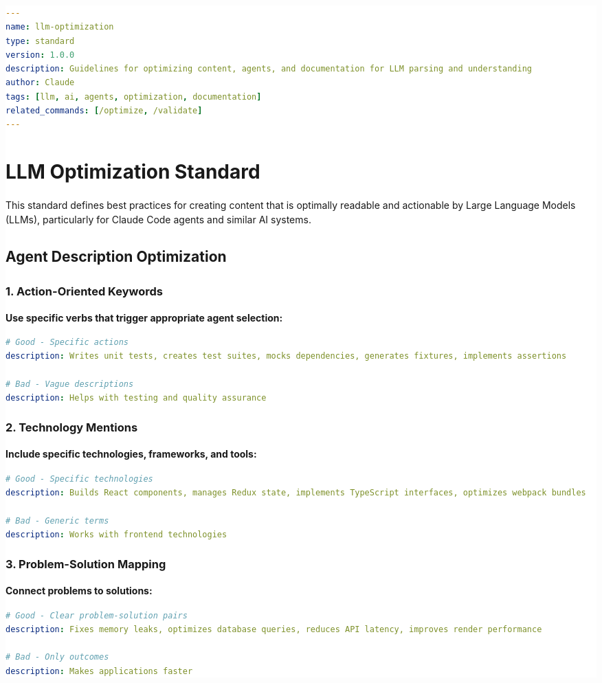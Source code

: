 ```yaml
---
name: llm-optimization
type: standard
version: 1.0.0
description: Guidelines for optimizing content, agents, and documentation for LLM parsing and understanding
author: Claude
tags: [llm, ai, agents, optimization, documentation]
related_commands: [/optimize, /validate]
---
```


# LLM Optimization Standard

This standard defines best practices for creating content that is optimally readable and actionable by Large Language Models (LLMs), particularly for Claude Code agents and similar AI systems.

## Agent Description Optimization

### 1. Action-Oriented Keywords
**Use specific verbs that trigger appropriate agent selection:**

```yaml
# Good - Specific actions
description: Writes unit tests, creates test suites, mocks dependencies, generates fixtures, implements assertions

# Bad - Vague descriptions  
description: Helps with testing and quality assurance
```

### 2. Technology Mentions
**Include specific technologies, frameworks, and tools:**

```yaml
# Good - Specific technologies
description: Builds React components, manages Redux state, implements TypeScript interfaces, optimizes webpack bundles

# Bad - Generic terms
description: Works with frontend technologies
```

### 3. Problem-Solution Mapping
**Connect problems to solutions:**

```yaml
# Good - Clear problem-solution pairs
description: Fixes memory leaks, optimizes database queries, reduces API latency, improves render performance

# Bad - Only outcomes
description: Makes applications faster
```
